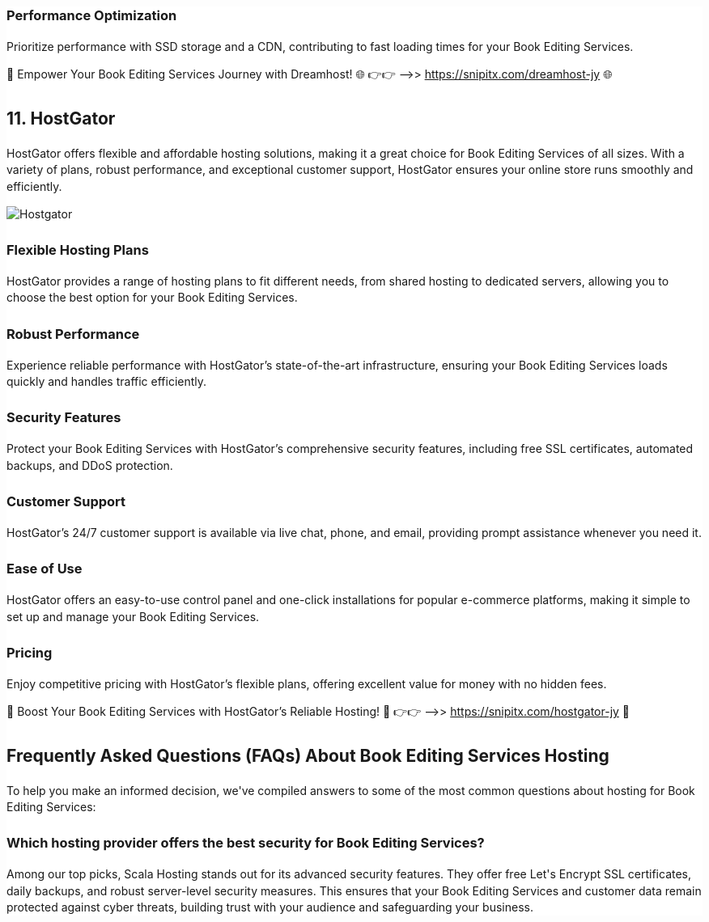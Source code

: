 ### Performance Optimization
Prioritize performance with SSD storage and a CDN, contributing to fast loading times for your Book Editing Services.

🚀 Empower Your Book Editing Services Journey with Dreamhost! 🌐
👉👉 -->> https://snipitx.com/dreamhost-jy 🌐

## 11. HostGator

HostGator offers flexible and affordable hosting solutions, making it a great choice for Book Editing Services of all sizes. With a variety of plans, robust performance, and exceptional customer support, HostGator ensures your online store runs smoothly and efficiently.

![Hostgator](https://i.imgur.com/SNC0dSu.jpeg "Hostgator Hosting")

### Flexible Hosting Plans
HostGator provides a range of hosting plans to fit different needs, from shared hosting to dedicated servers, allowing you to choose the best option for your Book Editing Services.

### Robust Performance
Experience reliable performance with HostGator’s state-of-the-art infrastructure, ensuring your Book Editing Services loads quickly and handles traffic efficiently.

### Security Features
Protect your Book Editing Services with HostGator’s comprehensive security features, including free SSL certificates, automated backups, and DDoS protection.

### Customer Support
HostGator’s 24/7 customer support is available via live chat, phone, and email, providing prompt assistance whenever you need it.

### Ease of Use
HostGator offers an easy-to-use control panel and one-click installations for popular e-commerce platforms, making it simple to set up and manage your Book Editing Services.

### Pricing
Enjoy competitive pricing with HostGator’s flexible plans, offering excellent value for money with no hidden fees.

🌟 Boost Your Book Editing Services with HostGator’s Reliable Hosting! 🚀
👉👉 -->> https://snipitx.com/hostgator-jy 🚀

## Frequently Asked Questions (FAQs) About Book Editing Services Hosting

To help you make an informed decision, we've compiled answers to some of the most common questions about hosting for Book Editing Services:

### Which hosting provider offers the best security for Book Editing Services? 
Among our top picks, Scala Hosting stands out for its advanced security features. They offer free Let's Encrypt SSL certificates, daily backups, and robust server-level security measures. This ensures that your Book Editing Services and customer data remain protected against cyber threats, building trust with your audience and safeguarding your business.
